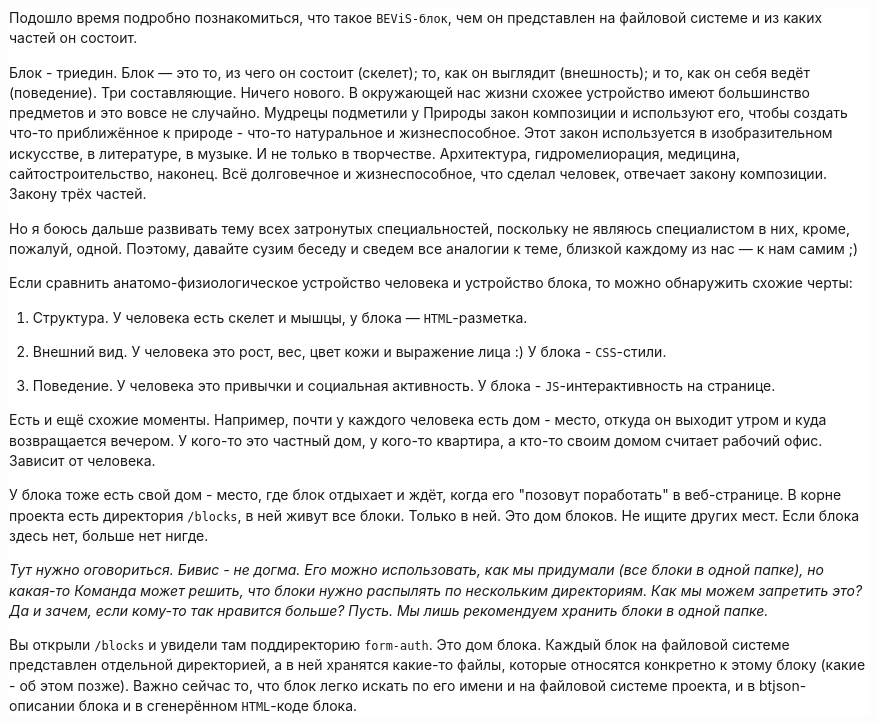 Подошло время подробно познакомиться, что такое `BEViS-блок`, чем он представлен на файловой системе и из каких
частей  он состоит.

Блок - триедин. Блок — это то, из чего он состоит (скелет); то, как он выглядит (внешность); и то,
как он себя  ведёт (поведение). Три составляющие. Ничего нового. В окружающей нас жизни схожее устройство имеют
большинство предметов и это вовсе не случайно. Мудрецы подметили у Природы закон композиции и используют его,
чтобы создать что-то приближённое к природе - что-то натуральное и жизнеспособное. Этот закон используется в
изобразительном искусстве, в литературе, в музыке. И не только в творчестве. Архитектура, гидромелиорация, медицина,
 сайтостроительство, наконец. Всё долговечное и жизнеспособное, что сделал человек,
 отвечает закону композиции.  Закону трёх частей.

Но я боюсь дальше развивать тему всех затронутых специальностей, поскольку не являюсь специалистом в них, кроме,
пожалуй, одной. Поэтому, давайте сузим беседу и сведем все аналогии к теме, близкой каждому из нас — к нам самим ;)

Если сравнить анатомо-физиологическое устройство человека и устройство блока, то можно обнаружить схожие черты:

1. Структура. У человека есть скелет и мышцы, у блока — `HTML`-разметка.

2. Внешний вид. У человека это рост, вес, цвет кожи и выражение лица :) У блока - `CSS`-стили.

3. Поведение. У человека это привычки и социальная активность. У блока - `JS`-интерактивность на странице.

Есть и ещё схожие моменты.
Например, почти у каждого человека есть дом - место, откуда он выходит утром и куда возвращается вечером. У кого-то
это частный дом, у кого-то квартира, а кто-то своим домом считает рабочий офис. Зависит от человека.

У блока тоже есть свой дом - место, где блок отдыхает и ждёт, когда его "позовут поработать" в веб-странице. В корне
проекта есть директория `/blocks`, в ней живут все блоки. Только в ней. Это дом блоков. Не ищите других мест. Если
блока здесь нет, больше нет нигде.

_Тут нужно оговориться. Бивис - не догма. Его можно использовать, как мы придумали (все блоки в одной папке),
но какая-то Команда может решить, что блоки нужно распылять по нескольким директориям. Как мы можем запретить это?
Да и зачем, если кому-то так нравится больше? Пусть. Мы лишь рекомендуем хранить блоки в одной папке._

Вы открыли `/blocks` и увидели там поддиректорию `form-auth`. Это дом блока. Каждый блок на файловой системе представлен
отдельной директорией, а в ней хранятся какие-то файлы, которые относятся конкретно к этому блоку (какие - об этом позже).
Важно сейчас то, что блок легко искать по его имени и на файловой системе проекта, и в btjson-описании блока и в сгенерённом `HTML`-коде блока.
